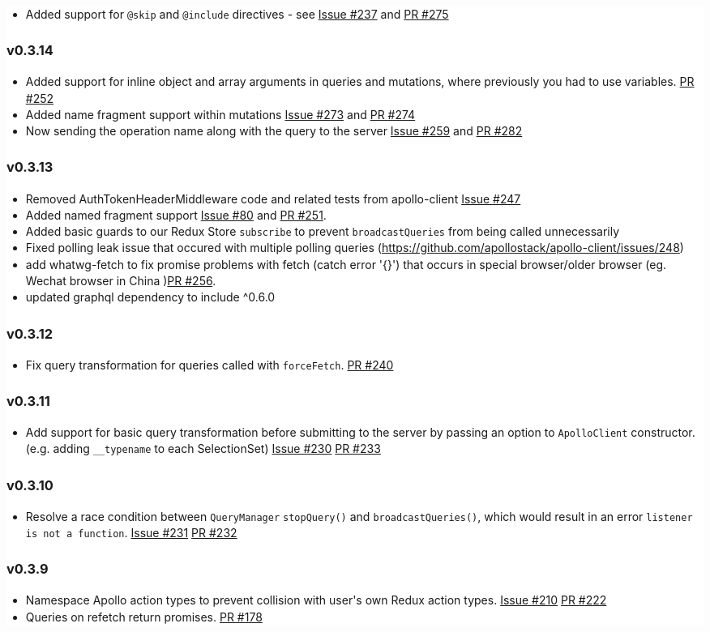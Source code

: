 - Added support for `@skip` and `@include` directives - see [Issue #237](https://github.com/apollostack/apollo-client/issues/237) and [PR #275](https://github.com/apollostack/apollo-client/pull/275)

### v0.3.14

- Added support for inline object and array arguments in queries and mutations, where previously you had to use variables. [PR #252](https://github.com/apollostack/apollo-client/pull/252)
- Added name fragment support within mutations [Issue #273](https://github.com/apollostack/apollo-client/issues/273) and [PR #274](https://github.com/apollostack/apollo-client/pull/274)
- Now sending the operation name along with the query to the server [Issue #259](https://github.com/apollostack/apollo-client/issues/259) and [PR #282](https://github.com/apollostack/apollo-client/pull/282)

### v0.3.13

- Removed AuthTokenHeaderMiddleware code and related tests from apollo-client [Issue #247](https://github.com/apollostack/apollo-client/issues/247)
- Added named fragment support [Issue #80](https://github.com/apollostack/apollo-client/issues/80) and [PR #251](https://github.com/apollostack/apollo-client/pull/251).
- Added basic guards to our Redux Store `subscribe` to prevent `broadcastQueries` from being called unnecessarily
- Fixed polling leak issue that occured with multiple polling queries (https://github.com/apollostack/apollo-client/issues/248)
- add whatwg-fetch to fix promise problems with fetch (catch error '{}') that occurs in special browser/older browser (eg. Wechat browser in China )[PR #256](https://github.com/apollostack/apollo-client/pull/256).
- updated graphql dependency to include ^0.6.0

### v0.3.12

- Fix query transformation for queries called with `forceFetch`. [PR #240](https://github.com/apollostack/apollo-client/pull/240)

### v0.3.11

- Add support for basic query transformation before submitting to the server by passing an option to `ApolloClient` constructor. (e.g. adding `__typename` to each SelectionSet) [Issue #230](https://github.com/apollostack/apollo-client/issues/230) [PR #233](https://github.com/apollostack/apollo-client/pull/233)

### v0.3.10

- Resolve a race condition between `QueryManager` `stopQuery()` and `broadcastQueries()`, which would result in an error `listener is not a function`. [Issue #231](https://github.com/apollostack/apollo-client/issues/231) [PR #232](https://github.com/apollostack/apollo-client/pull/232)

### v0.3.9

- Namespace Apollo action types to prevent collision with user's own Redux action types. [Issue #210](https://github.com/apollostack/apollo-client/issues/210) [PR #222](https://github.com/apollostack/apollo-client/pull/222)
- Queries on refetch return promises. [PR #178](https://github.com/apollostack/apollo-client/pull/178)
